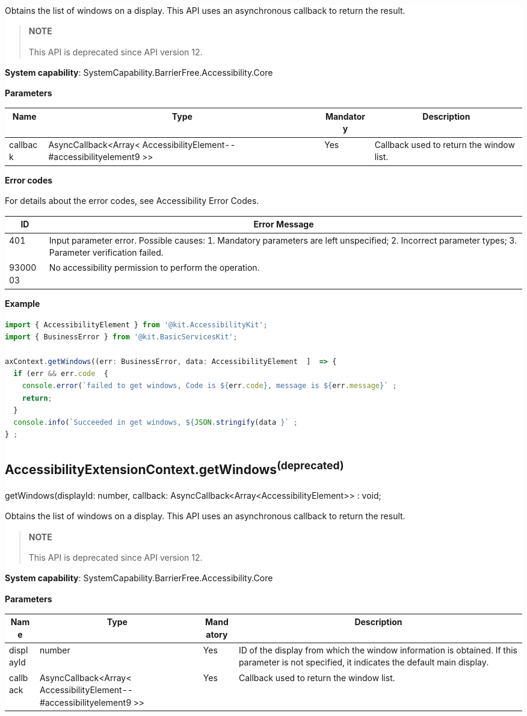 Obtains the list of windows on a display. This API uses an asynchronous callback to return the result.

> **NOTE**
>
> This API is deprecated since API version 12.

**System capability**: SystemCapability.BarrierFree.Accessibility.Core

**Parameters**

| Name     | Type                                      | Mandatory  | Description               |
| -------- | ---------------------------------------- | ---- | ----------------- |
| callback | AsyncCallback&lt;Array&lt;  AccessibilityElement--#accessibilityelement9 &gt;&gt; | Yes   | Callback used to return the window list.|

**Error codes**

For details about the error codes, see Accessibility Error Codes.

| ID  | Error Message                                    |
| ------- | ---------------------------------------- |
| 401  |Input parameter error. Possible causes: 1. Mandatory parameters are left unspecified; 2. Incorrect parameter types; 3. Parameter verification failed. |
| 9300003 | No accessibility permission to perform the operation. |

**Example**

```ts
import { AccessibilityElement } from '@kit.AccessibilityKit';
import { BusinessError } from '@kit.BasicServicesKit';

axContext.getWindows((err: BusinessError, data: AccessibilityElement  ]  => {
  if (err && err.code  {
    console.error(`failed to get windows, Code is ${err.code}, message is ${err.message}` ;
    return;
  }
  console.info(`Succeeded in get windows, ${JSON.stringify(data }` ;
} ;
```

## AccessibilityExtensionContext.getWindows<sup>(deprecated) </sup>

getWindows(displayId: number, callback: AsyncCallback\<Array\<AccessibilityElement>> : void;

Obtains the list of windows on a display. This API uses an asynchronous callback to return the result.

> **NOTE**
>
> This API is deprecated since API version 12.

**System capability**: SystemCapability.BarrierFree.Accessibility.Core

**Parameters**

| Name      | Type                                      | Mandatory  | Description                   |
| --------- | ---------------------------------------- | ---- | --------------------- |
| displayId | number                                   | Yes   | ID of the display from which the window information is obtained. If this parameter is not specified, it indicates the default main display.|
| callback  | AsyncCallback&lt;Array&lt;  AccessibilityElement--#accessibilityelement9 &gt;&gt; | Yes   | Callback used to return the window list.    |
